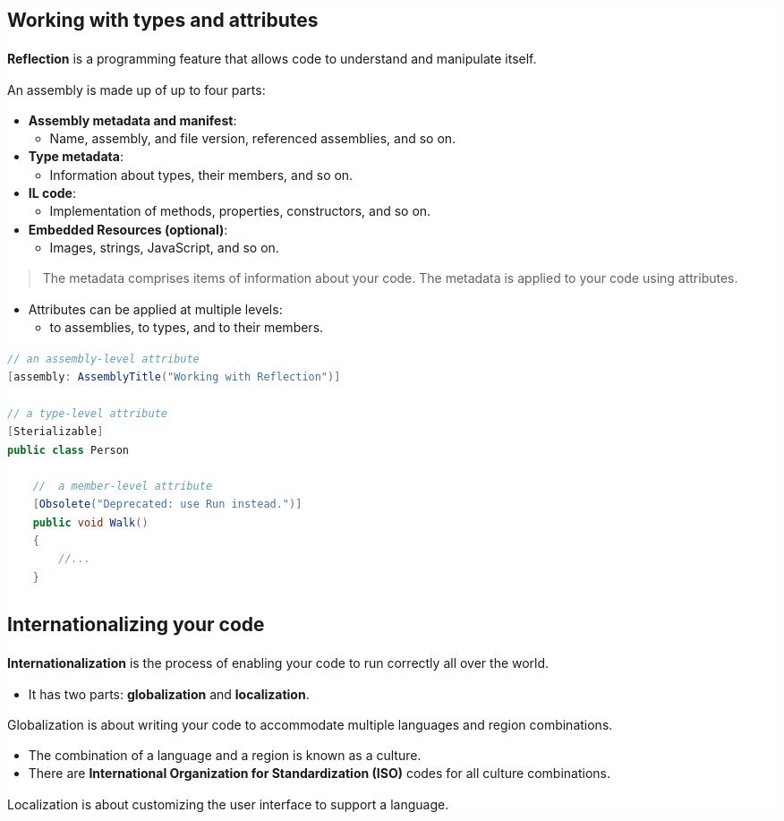 
## Working with types and attributes 

**Reflection** is a programming feature that allows code to understand and manipulate itself.


An assembly is made up of up to four parts:
- **Assembly metadata and manifest**: 
    - Name, assembly, and file version, referenced assemblies, and so on.
- **Type metadata**:
    - Information about types, their members, and so on. 
- **IL code**:
    - Implementation of methods, properties, constructors, and so on.
- **Embedded Resources (optional)**:
    - Images, strings, JavaScript, and so on.

> The metadata comprises items of information about your code. The metadata is applied to your code using attributes. 

- Attributes can be applied at multiple levels:
    - to assemblies, to types, and to their members. 

```cs
// an assembly-level attribute
[assembly: AssemblyTitle("Working with Reflection")]

// a type-level attribute
[Sterializable]
public class Person

    //  a member-level attribute
    [Obsolete("Deprecated: use Run instead.")]
    public void Walk()
    {
        //...
    }
```

## Internationalizing your code 

**Internationalization** is the process of enabling your code to run correctly all over the world.
- It has two parts: **globalization** and **localization**.

Globalization is about writing your code to accommodate multiple languages and region combinations.
- The combination of a language and a region is known as a culture.
- There are **International Organization for Standardization (ISO)** codes for all culture combinations.

Localization is about customizing the user interface to support a language.